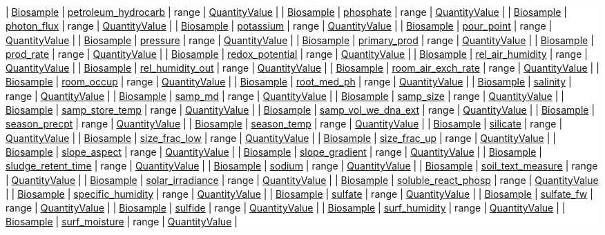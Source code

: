 | [Biosample](Biosample.md) | [petroleum_hydrocarb](petroleum_hydrocarb.md) | range | [QuantityValue](QuantityValue.md) |
| [Biosample](Biosample.md) | [phosphate](phosphate.md) | range | [QuantityValue](QuantityValue.md) |
| [Biosample](Biosample.md) | [photon_flux](photon_flux.md) | range | [QuantityValue](QuantityValue.md) |
| [Biosample](Biosample.md) | [potassium](potassium.md) | range | [QuantityValue](QuantityValue.md) |
| [Biosample](Biosample.md) | [pour_point](pour_point.md) | range | [QuantityValue](QuantityValue.md) |
| [Biosample](Biosample.md) | [pressure](pressure.md) | range | [QuantityValue](QuantityValue.md) |
| [Biosample](Biosample.md) | [primary_prod](primary_prod.md) | range | [QuantityValue](QuantityValue.md) |
| [Biosample](Biosample.md) | [prod_rate](prod_rate.md) | range | [QuantityValue](QuantityValue.md) |
| [Biosample](Biosample.md) | [redox_potential](redox_potential.md) | range | [QuantityValue](QuantityValue.md) |
| [Biosample](Biosample.md) | [rel_air_humidity](rel_air_humidity.md) | range | [QuantityValue](QuantityValue.md) |
| [Biosample](Biosample.md) | [rel_humidity_out](rel_humidity_out.md) | range | [QuantityValue](QuantityValue.md) |
| [Biosample](Biosample.md) | [room_air_exch_rate](room_air_exch_rate.md) | range | [QuantityValue](QuantityValue.md) |
| [Biosample](Biosample.md) | [room_occup](room_occup.md) | range | [QuantityValue](QuantityValue.md) |
| [Biosample](Biosample.md) | [root_med_ph](root_med_ph.md) | range | [QuantityValue](QuantityValue.md) |
| [Biosample](Biosample.md) | [salinity](salinity.md) | range | [QuantityValue](QuantityValue.md) |
| [Biosample](Biosample.md) | [samp_md](samp_md.md) | range | [QuantityValue](QuantityValue.md) |
| [Biosample](Biosample.md) | [samp_size](samp_size.md) | range | [QuantityValue](QuantityValue.md) |
| [Biosample](Biosample.md) | [samp_store_temp](samp_store_temp.md) | range | [QuantityValue](QuantityValue.md) |
| [Biosample](Biosample.md) | [samp_vol_we_dna_ext](samp_vol_we_dna_ext.md) | range | [QuantityValue](QuantityValue.md) |
| [Biosample](Biosample.md) | [season_precpt](season_precpt.md) | range | [QuantityValue](QuantityValue.md) |
| [Biosample](Biosample.md) | [season_temp](season_temp.md) | range | [QuantityValue](QuantityValue.md) |
| [Biosample](Biosample.md) | [silicate](silicate.md) | range | [QuantityValue](QuantityValue.md) |
| [Biosample](Biosample.md) | [size_frac_low](size_frac_low.md) | range | [QuantityValue](QuantityValue.md) |
| [Biosample](Biosample.md) | [size_frac_up](size_frac_up.md) | range | [QuantityValue](QuantityValue.md) |
| [Biosample](Biosample.md) | [slope_aspect](slope_aspect.md) | range | [QuantityValue](QuantityValue.md) |
| [Biosample](Biosample.md) | [slope_gradient](slope_gradient.md) | range | [QuantityValue](QuantityValue.md) |
| [Biosample](Biosample.md) | [sludge_retent_time](sludge_retent_time.md) | range | [QuantityValue](QuantityValue.md) |
| [Biosample](Biosample.md) | [sodium](sodium.md) | range | [QuantityValue](QuantityValue.md) |
| [Biosample](Biosample.md) | [soil_text_measure](soil_text_measure.md) | range | [QuantityValue](QuantityValue.md) |
| [Biosample](Biosample.md) | [solar_irradiance](solar_irradiance.md) | range | [QuantityValue](QuantityValue.md) |
| [Biosample](Biosample.md) | [soluble_react_phosp](soluble_react_phosp.md) | range | [QuantityValue](QuantityValue.md) |
| [Biosample](Biosample.md) | [specific_humidity](specific_humidity.md) | range | [QuantityValue](QuantityValue.md) |
| [Biosample](Biosample.md) | [sulfate](sulfate.md) | range | [QuantityValue](QuantityValue.md) |
| [Biosample](Biosample.md) | [sulfate_fw](sulfate_fw.md) | range | [QuantityValue](QuantityValue.md) |
| [Biosample](Biosample.md) | [sulfide](sulfide.md) | range | [QuantityValue](QuantityValue.md) |
| [Biosample](Biosample.md) | [surf_humidity](surf_humidity.md) | range | [QuantityValue](QuantityValue.md) |
| [Biosample](Biosample.md) | [surf_moisture](surf_moisture.md) | range | [QuantityValue](QuantityValue.md) |